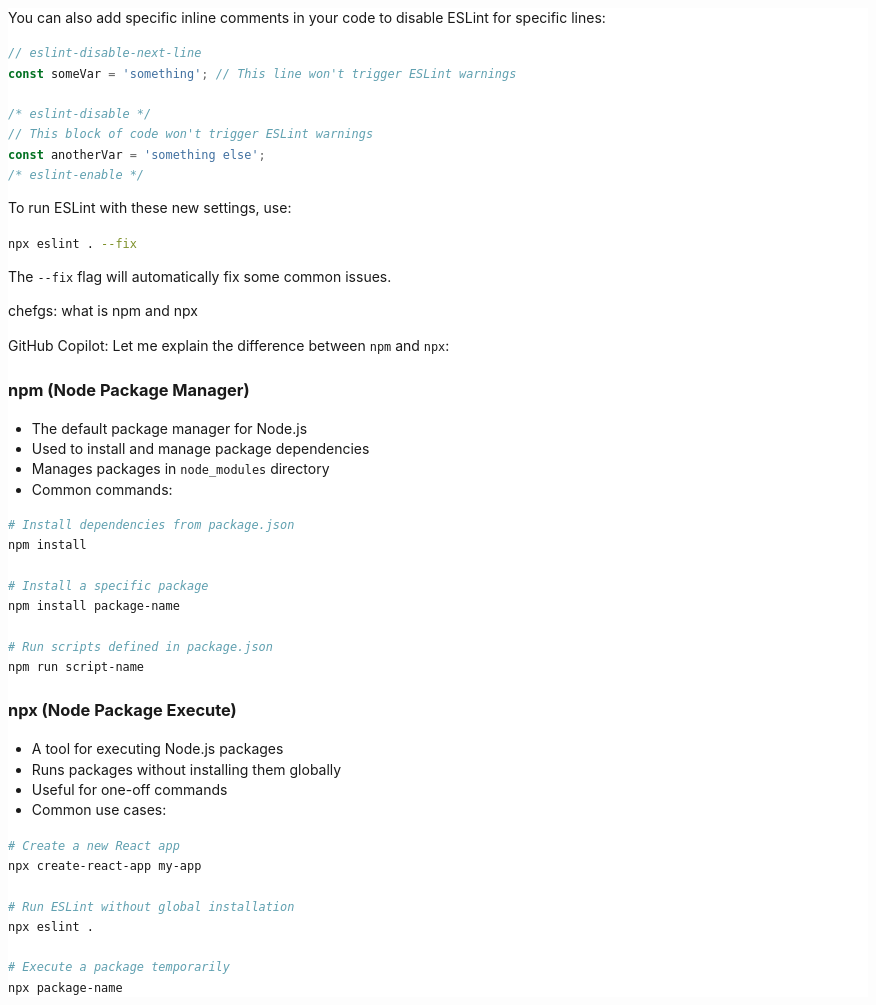 You can also add specific inline comments in your code to disable ESLint for specific lines:

```javascript
// eslint-disable-next-line
const someVar = 'something'; // This line won't trigger ESLint warnings

/* eslint-disable */
// This block of code won't trigger ESLint warnings
const anotherVar = 'something else';
/* eslint-enable */
```

To run ESLint with these new settings, use:

```bash
npx eslint . --fix
```

The `--fix` flag will automatically fix some common issues.

chefgs: what is npm and npx

GitHub Copilot: Let me explain the difference between `npm` and `npx`:

### npm (Node Package Manager)
- The default package manager for Node.js
- Used to install and manage package dependencies
- Manages packages in `node_modules` directory
- Common commands:
```bash
# Install dependencies from package.json
npm install

# Install a specific package
npm install package-name

# Run scripts defined in package.json
npm run script-name
```

### npx (Node Package Execute)
- A tool for executing Node.js packages
- Runs packages without installing them globally
- Useful for one-off commands
- Common use cases:
```bash
# Create a new React app
npx create-react-app my-app

# Run ESLint without global installation
npx eslint .

# Execute a package temporarily
npx package-name
```
